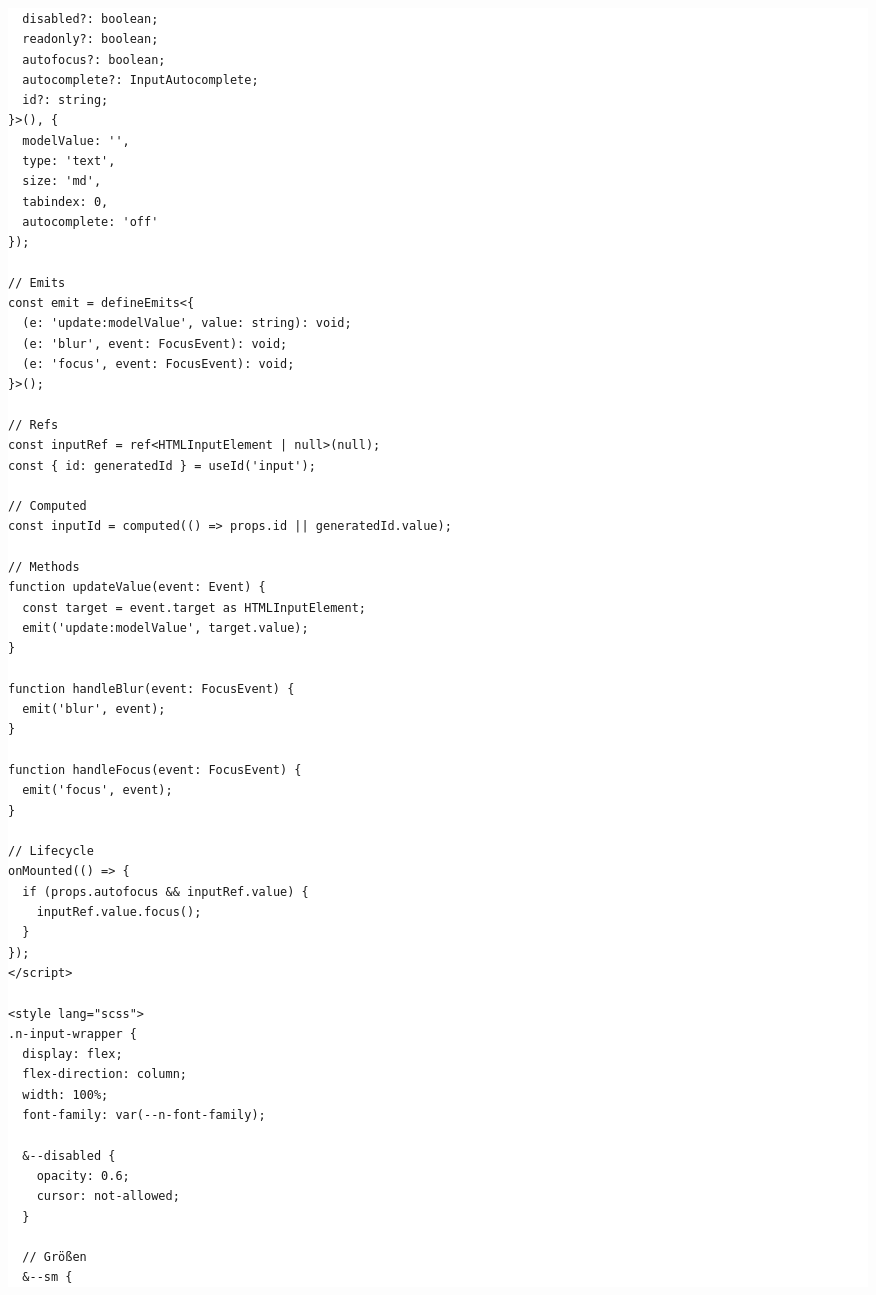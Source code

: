 ```vue
  disabled?: boolean;
  readonly?: boolean;
  autofocus?: boolean;
  autocomplete?: InputAutocomplete;
  id?: string;
}>(), {
  modelValue: '',
  type: 'text',
  size: 'md',
  tabindex: 0,
  autocomplete: 'off'
});

// Emits
const emit = defineEmits<{
  (e: 'update:modelValue', value: string): void;
  (e: 'blur', event: FocusEvent): void;
  (e: 'focus', event: FocusEvent): void;
}>();

// Refs
const inputRef = ref<HTMLInputElement | null>(null);
const { id: generatedId } = useId('input');

// Computed
const inputId = computed(() => props.id || generatedId.value);

// Methods
function updateValue(event: Event) {
  const target = event.target as HTMLInputElement;
  emit('update:modelValue', target.value);
}

function handleBlur(event: FocusEvent) {
  emit('blur', event);
}

function handleFocus(event: FocusEvent) {
  emit('focus', event);
}

// Lifecycle
onMounted(() => {
  if (props.autofocus && inputRef.value) {
    inputRef.value.focus();
  }
});
</script>

<style lang="scss">
.n-input-wrapper {
  display: flex;
  flex-direction: column;
  width: 100%;
  font-family: var(--n-font-family);
  
  &--disabled {
    opacity: 0.6;
    cursor: not-allowed;
  }
  
  // Größen
  &--sm {
```